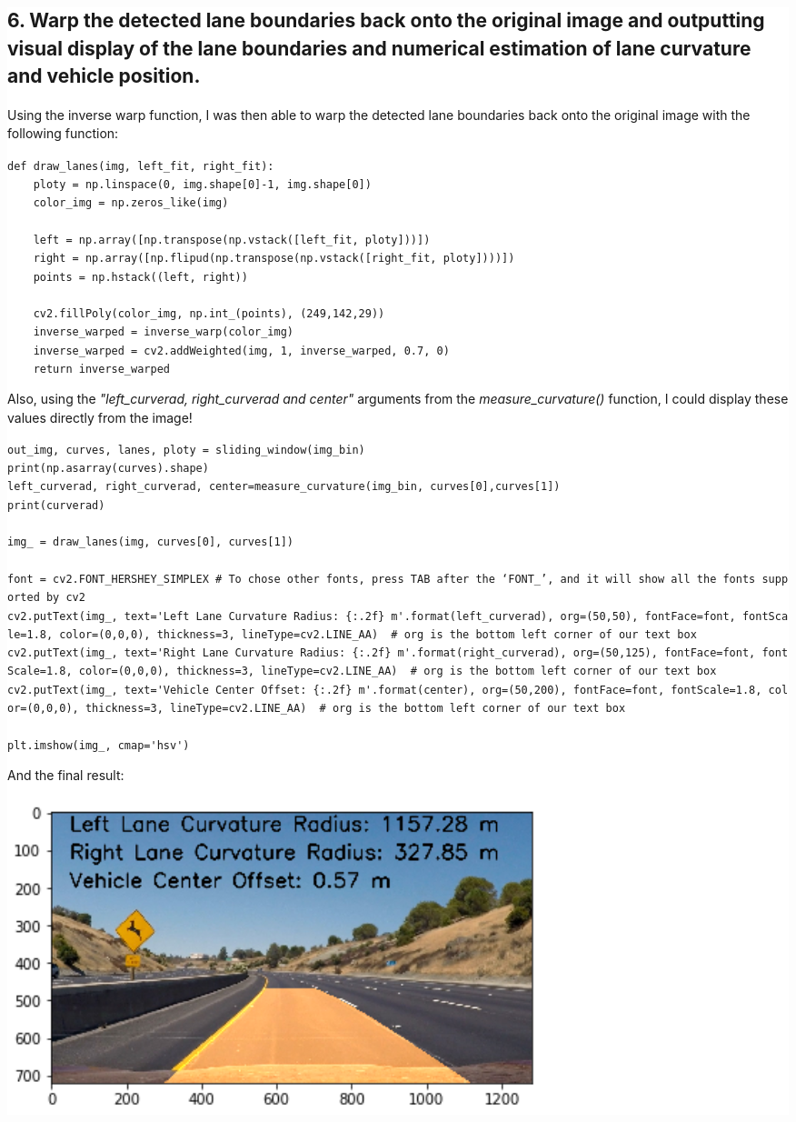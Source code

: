 ## 6. Warp the detected lane boundaries back onto the original image and outputting visual display of the lane boundaries and numerical estimation of lane curvature and vehicle position.

Using the inverse warp function, I was then able to warp the detected lane boundaries back onto the original image with the following function:

```
def draw_lanes(img, left_fit, right_fit):
    ploty = np.linspace(0, img.shape[0]-1, img.shape[0])
    color_img = np.zeros_like(img)
    
    left = np.array([np.transpose(np.vstack([left_fit, ploty]))])
    right = np.array([np.flipud(np.transpose(np.vstack([right_fit, ploty])))])
    points = np.hstack((left, right))
    
    cv2.fillPoly(color_img, np.int_(points), (249,142,29))
    inverse_warped = inverse_warp(color_img)
    inverse_warped = cv2.addWeighted(img, 1, inverse_warped, 0.7, 0)
    return inverse_warped
```

Also, using the *"left_curverad, right_curverad and center"* arguments from the *measure_curvature()* function, I could display these values directly from the image!

```
out_img, curves, lanes, ploty = sliding_window(img_bin)
print(np.asarray(curves).shape)
left_curverad, right_curverad, center=measure_curvature(img_bin, curves[0],curves[1])
print(curverad)

img_ = draw_lanes(img, curves[0], curves[1])

font = cv2.FONT_HERSHEY_SIMPLEX # To chose other fonts, press TAB after the ‘FONT_’, and it will show all the fonts supported by cv2
cv2.putText(img_, text='Left Lane Curvature Radius: {:.2f} m'.format(left_curverad), org=(50,50), fontFace=font, fontScale=1.8, color=(0,0,0), thickness=3, lineType=cv2.LINE_AA)  # org is the bottom left corner of our text box
cv2.putText(img_, text='Right Lane Curvature Radius: {:.2f} m'.format(right_curverad), org=(50,125), fontFace=font, fontScale=1.8, color=(0,0,0), thickness=3, lineType=cv2.LINE_AA)  # org is the bottom left corner of our text box
cv2.putText(img_, text='Vehicle Center Offset: {:.2f} m'.format(center), org=(50,200), fontFace=font, fontScale=1.8, color=(0,0,0), thickness=3, lineType=cv2.LINE_AA)  # org is the bottom left corner of our text box

plt.imshow(img_, cmap='hsv')
```

And the final result:

![advanced_lane_finding]


[//]: # (Image References)
[distortions]: https://www.back-prop.com/images/writeup_4_0.png
[radial_correction]: ./images_writeup/radial_correction.png
[tangential_correction]: ./images_writeup/tangential_correction.png
[xycorrected]: https://video.udacity-data.com/topher/2016/December/5840ae19_screen-shot-2016-12-01-at-3.10.19-pm/screen-shot-2016-12-01-at-3.10.19-pm.png
[before_sobel]: ./images_writeup/before_sobel.png
[after_sobel]: ./images_writeup/after_sobel.png
[gradients]: ./images_writeup/gradients.png
[birds-eye]: ./images_writeup/birds-eye.png
[polynomial]: ./images_writeup/polynomial.png
[object_points]: ./images_writeup/object_points.png
[corners]: ./images_writeup/corners.png
[board]: ./images_writeup/board.png
[original_undistorted]: ./images_writeup/original_undistorted.png
[undistorted_raw]: ./images_writeup/undistorted_raw.png
[gradients]: ./images_writeup/gradients.png
[sobel]: ./images_writeup/sobel.png
[sobel_x_y]: ./images_writeup/sobel_x_y.png
[gray]: ./images_writeup/gray.png
[thresh_image]: ./images_writeup/thresh_image.png
[source_points]: ./images_writeup/source_points.png
[source_points_image]: ./images_writeup/source_points_image.png
[warped_image]: ./images_writeup/warped_image.png
[histogram]: ./images_writeup/histogram.png
[sliding_window]: ./images_writeup/sliding_window.png
[radius_equation]: ./images_writeup/radius_equation.png
[hsv-hls]: ./images_writeup/hsv-hls.png
[hsl_thresh]: ./images_writeup/hsl_thresh.png
[hsl_thresh_warp]: ./images_writeup/hsl_thresh_warp.png
[actual_sliding_window]: ./images_writeup/actual_sliding_window.png
[advanced_lane_finding]: ./images_writeup/advanced_lane_finding.png
[shadows]: ./images_writeup/shadows.png
[full_pipeline]: ./images_writeup/full_pipeline.png